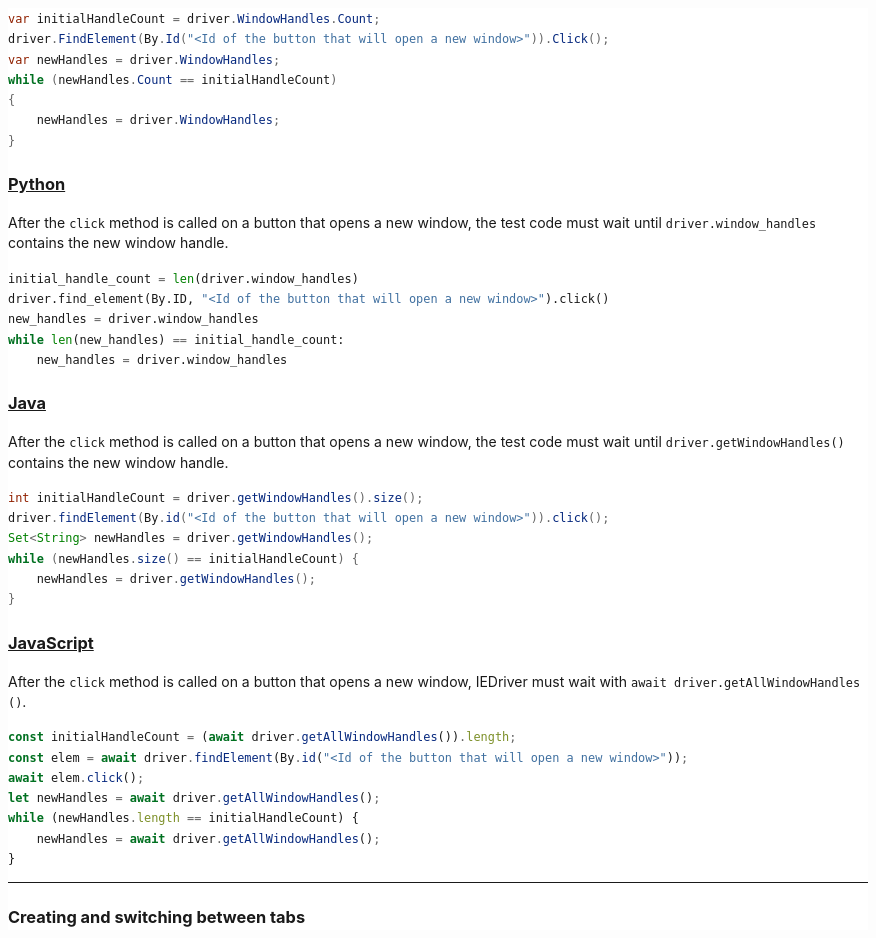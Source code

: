 ```csharp
var initialHandleCount = driver.WindowHandles.Count;
driver.FindElement(By.Id("<Id of the button that will open a new window>")).Click();
var newHandles = driver.WindowHandles;
while (newHandles.Count == initialHandleCount)
{
    newHandles = driver.WindowHandles;
}
```

### [Python](#tab/python/)

After the `click` method is called on a button that opens a new window, the test code must wait until `driver.window_handles` contains the new window handle.

```python
initial_handle_count = len(driver.window_handles)
driver.find_element(By.ID, "<Id of the button that will open a new window>").click()
new_handles = driver.window_handles
while len(new_handles) == initial_handle_count:
    new_handles = driver.window_handles
```

### [Java](#tab/java/)

After the `click` method is called on a button that opens a new window, the test code must wait until `driver.getWindowHandles()` contains the new window handle.

```java
int initialHandleCount = driver.getWindowHandles().size();
driver.findElement(By.id("<Id of the button that will open a new window>")).click();        
Set<String> newHandles = driver.getWindowHandles();
while (newHandles.size() == initialHandleCount) {
    newHandles = driver.getWindowHandles();
}
```

### [JavaScript](#tab/javascript/)

After the `click` method is called on a button that opens a new window, IEDriver must wait with `await driver.getAllWindowHandles()`.

```javascript
const initialHandleCount = (await driver.getAllWindowHandles()).length;
const elem = await driver.findElement(By.id("<Id of the button that will open a new window>"));
await elem.click();
let newHandles = await driver.getAllWindowHandles();
while (newHandles.length == initialHandleCount) {
    newHandles = await driver.getAllWindowHandles();
}
```

* * *

### Creating and switching between tabs
